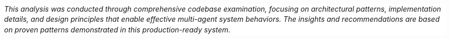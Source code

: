 
*This analysis was conducted through comprehensive codebase examination, focusing on architectural patterns, implementation details, and design principles that enable effective multi-agent system behaviors. The insights and recommendations are based on proven patterns demonstrated in this production-ready system.*